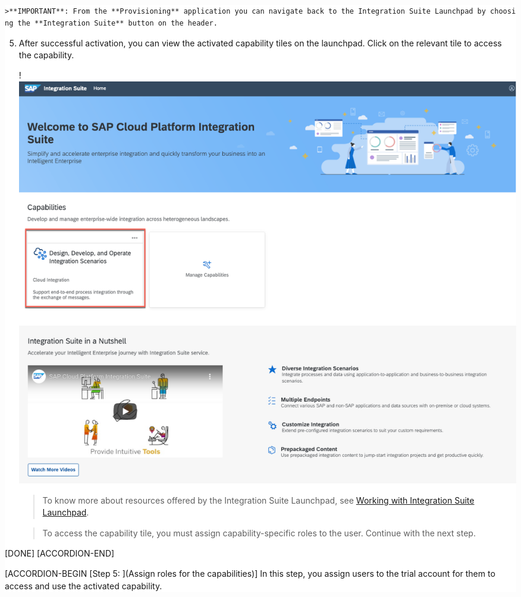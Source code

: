     >**IMPORTANT**: From the **Provisioning** application you can navigate back to the Integration Suite Launchpad by choosing the **Integration Suite** button on the header.

5. After successful activation, you can view the activated capability tiles on the launchpad. Click on the relevant tile to access the capability.  

    !![URL](Isuite_launch_new_capab.png)

    >To know more about resources offered by the Integration Suite Launchpad, see [Working with Integration Suite Launchpad](https://help.sap.com/viewer/51ab953548be4459bfe8539ecaeee98d/sap.cp.integration.suite/en-US/a53dce3b57ba4915b055343f783300a5.html).

    >To access the capability tile, you must assign capability-specific roles to the user. Continue with the next step.

[DONE]
[ACCORDION-END]

 [ACCORDION-BEGIN [Step 5: ](Assign roles for the capabilities)]
 In this step, you assign users to the trial account for them to access and use the activated capability.
